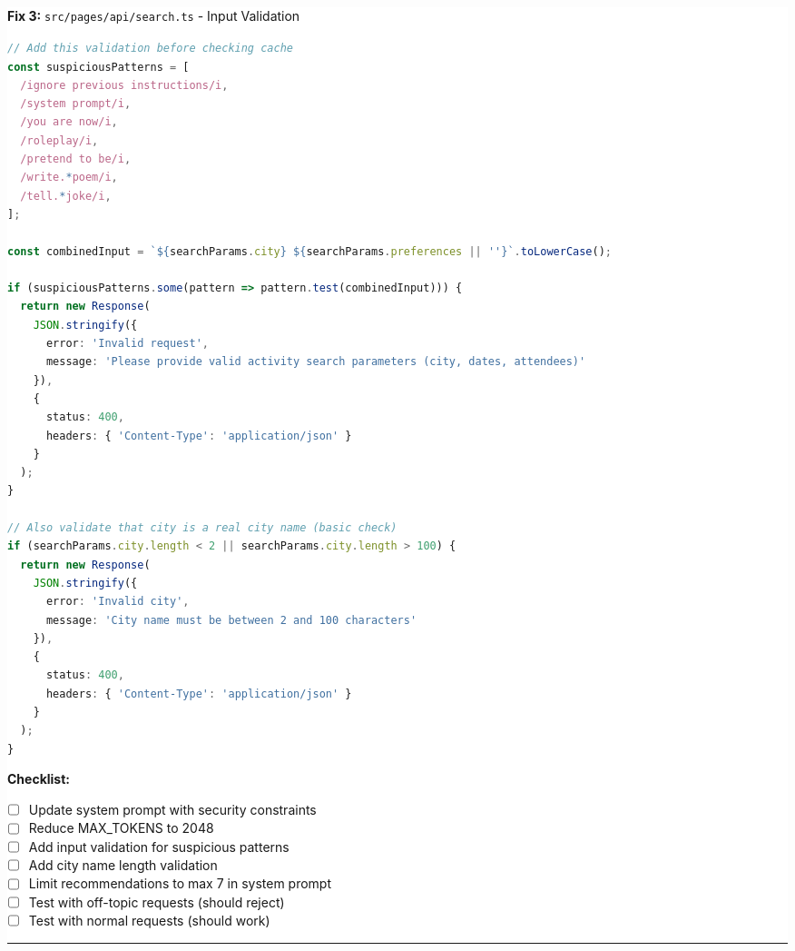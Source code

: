**Fix 3:** `src/pages/api/search.ts` - Input Validation

```typescript
// Add this validation before checking cache
const suspiciousPatterns = [
  /ignore previous instructions/i,
  /system prompt/i,
  /you are now/i,
  /roleplay/i,
  /pretend to be/i,
  /write.*poem/i,
  /tell.*joke/i,
];

const combinedInput = `${searchParams.city} ${searchParams.preferences || ''}`.toLowerCase();

if (suspiciousPatterns.some(pattern => pattern.test(combinedInput))) {
  return new Response(
    JSON.stringify({
      error: 'Invalid request',
      message: 'Please provide valid activity search parameters (city, dates, attendees)'
    }),
    {
      status: 400,
      headers: { 'Content-Type': 'application/json' }
    }
  );
}

// Also validate that city is a real city name (basic check)
if (searchParams.city.length < 2 || searchParams.city.length > 100) {
  return new Response(
    JSON.stringify({
      error: 'Invalid city',
      message: 'City name must be between 2 and 100 characters'
    }),
    {
      status: 400,
      headers: { 'Content-Type': 'application/json' }
    }
  );
}
```

**Checklist:**
- [ ] Update system prompt with security constraints
- [ ] Reduce MAX_TOKENS to 2048
- [ ] Add input validation for suspicious patterns
- [ ] Add city name length validation
- [ ] Limit recommendations to max 7 in system prompt
- [ ] Test with off-topic requests (should reject)
- [ ] Test with normal requests (should work)

---
